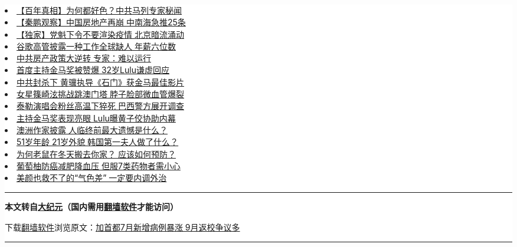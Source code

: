 <li><a href="https://github.com/19920513/djy/blob/master/gb/23/11/21/n14121314.md#1">【百年真相】为何都好色？中共马列专家秘闻</a></li>
<li><a href="https://github.com/19920513/djy/blob/master/gb/23/11/27/n14124780.md#1">【秦鹏观察】中国房地产再崩 中南海急推25条</a></li>
<li><a href="https://github.com/19920513/djy/blob/master/gb/23/11/27/n14124868.md#1">【独家】党魁下令不要渲染疫情 北京暗流涌动</a></li>
<li><a href="https://github.com/19920513/djy/blob/master/gb/23/11/25/n14124174.md#1">谷歌高管披露一种工作全球缺人 年薪六位数</a></li>
<li><a href="https://github.com/19920513/djy/blob/master/gb/23/11/24/n14122936.md#1">中共房产政策大逆转 专家：难以运行</a></li>
<li><a href="https://github.com/19920513/djy/blob/master/gb/23/11/26/n14124730.md#1">首度主持金马奖被赞爆 32岁Lulu谦虚回应</a></li>
<li><a href="https://github.com/19920513/djy/blob/master/gb/23/11/27/n14125331.md#1">中共封杀下 黄骥执导《石门》获金马最佳影片</a></li>
<li><a href="https://github.com/19920513/djy/blob/master/gb/23/11/27/n14125289.md#1">女星篠崎泫挑战跳澳门塔 脖子脸部微血管爆裂</a></li>
<li><a href="https://github.com/19920513/djy/blob/master/gb/23/11/26/n14124700.md#1">泰勒演唱会粉丝高温下猝死 巴西警方展开调查</a></li>
<li><a href="https://github.com/19920513/djy/blob/master/gb/23/11/27/n14125259.md#1">主持金马奖表现亮眼 Lulu曝黄子佼协助内幕</a></li>
<li><a href="https://github.com/19920513/djy/blob/master/gb/23/11/26/n14124420.md#1">澳洲作家披露 人临终前最大遗憾是什么？</a></li>
<li><a href="https://github.com/19920513/djy/blob/master/gb/23/11/26/n14124306.md#1">51岁年龄 21岁外貌 韩国第一夫人做了什么？</a></li>
<li><a href="https://github.com/19920513/djy/blob/master/gb/23/11/27/n14124971.md#1">为何老鼠在冬天搬去你家？ 应该如何预防？</a></li>
<li><a href="https://github.com/19920513/djy/blob/master/gb/23/11/6/n14110823.md#1">葡萄柚防癌减肥降血压 但服7类药物者需小心</a></li>
<li><a href="https://github.com/19920513/djy/blob/master/gb/23/9/11/n14071201.md#1">美颜也救不了的“气色差” 一定要内调外治</a></li>
<hr>
<strong>本文转自<a href="https://www.epochtimes.com">大纪元</a>（国内需用<a href="https://github.com/19920513/www/blob/master/README.md#8">翻墙软件</a>才能访问）</strong><p>下载<a href="https://github.com/19920513/www/blob/master/README.md#8">翻墙软件</a>浏览原文：<a href="https://www.epochtimes.com/gb/20/8/8/n12315221.htm">加首都7月新增病例暴涨  9月返校争议多</a></p><hr>